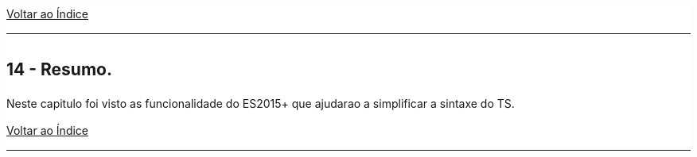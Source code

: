 [Voltar ao Índice](#indice)

---

## <a name="parte14">14 - Resumo.</a>

Neste capitulo foi visto as funcionalidade do ES2015+ que ajudarao a simplificar a sintaxe do TS.

[Voltar ao Índice](#indice)

---

